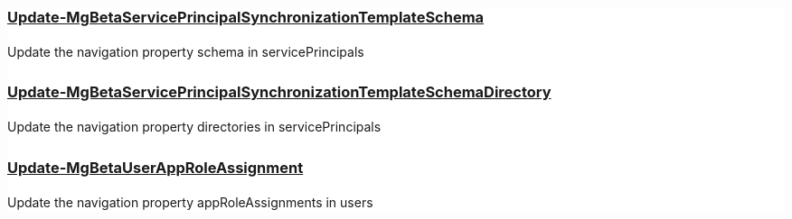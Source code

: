 ### [Update-MgBetaServicePrincipalSynchronizationTemplateSchema](Update-MgBetaServicePrincipalSynchronizationTemplateSchema.md)
Update the navigation property schema in servicePrincipals

### [Update-MgBetaServicePrincipalSynchronizationTemplateSchemaDirectory](Update-MgBetaServicePrincipalSynchronizationTemplateSchemaDirectory.md)
Update the navigation property directories in servicePrincipals

### [Update-MgBetaUserAppRoleAssignment](Update-MgBetaUserAppRoleAssignment.md)
Update the navigation property appRoleAssignments in users

